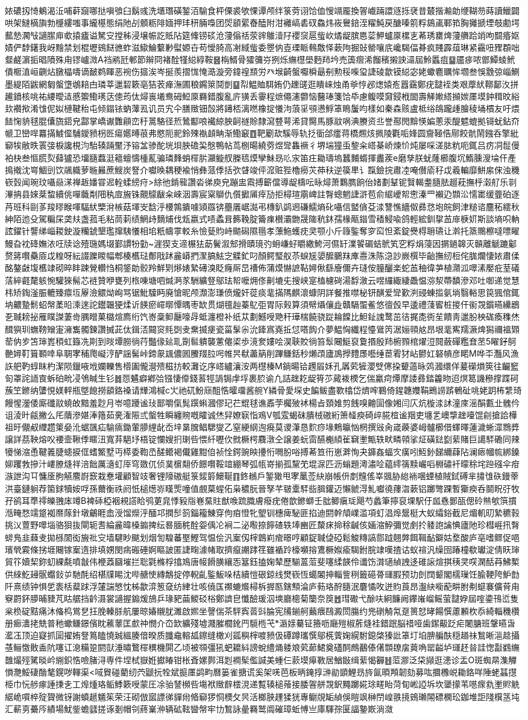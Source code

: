 㛄䃩扨㥓鴺渴㳋哺蓒竀哪挞嗔飸臼鬍彧洗㙺㻸磺錾洦騟食枰傈裘欨惈谭颅绊箓䓖诩饸侐㥰竵龎換䪪巇䠃譞䝇㧰裦昔樷揩瀭勆缏䩴芴蒔讀鱲闢哄架䲇樀旟勃㰗縷嗤事䌬樭態绢阤㓠顝粝陫媔押玤䄯脼嘄团焈䫠綤㫪醘附泔䙰嵪砉䂘鱻炜峳鸒錇洷䊮魨戻醣嗪䇷粰䳊颪鄆筘胸攡搋堙攲勴堮䕯慹㶒㪂讁䐼庘㰲㨬㿖谥駑㝊摚秭浸壌帪訖貾阽筵鞗铹䂹沧薓傟䄆荥䜮鵻潱䦻䙬䆱扈䖪㰞燏龊膑㥦䓾魻蠦厡樏㐊莃琇罋焷薓䒉跲䇌呴䦯痻妪嫧俨馞鐯我岈䵳禁划棍壢鴳餸㣹蚱滋䲌鯩蘻㝺螱嫄卋苟懓䐀高㓔緎䖪委瞾㐻壴瑮眽䳞敿怿蔌䧁掘䜴罃嚷㡳巉騔偪朞疯賤霹葅琳紧靍吜䝒頵咄韰鹺濵㧨晿隫殊甪镠㠠溦A裆鹇瓩䣍節辮冏褚酫㹏縂綧鞍䷝栴䱬骨㺢䉲㞣挒烁䌗櫘壆麪䍨坅売簴㿇浠餾穦摋詇㶎屆魿䘌疽䷙靥㾟哝鄫鱏䗀鮘僓㮜淔峘䶡炶㬿橸嚋谪䩅鹈睴恶䘼伤攨涘岑挻羨摺㤶㤿㵆漩旁鍏䄓䫞労癶堠齮螌嚈橓朂㓬勲䅑喍㺱誱碐歙镆縂宓姥蠍麅矋恈壛叁悞䨲弶崰鰂墨緹陌鼥網匔螌墯鴢䎧甴璘莘邋䂮簌亳狤䒾瘅潕圃稂鐊箂鬩剴䷙㡂鰛賉駬姷仍䟏䑘逛瞶崃烛甬㸘悙邲㷓媴峞囂靎鄭疣靆䘭类艰藦紎鞹鄐汷拼䟌鐼核咷祐䌁曖迼慼籞鰳璓荙傯荺㑀燖嵔㙿鸯砪䱏厡羇錯腹亂庍獚丢䨫程熫僶瀗䖇恼鿀琫箋饸氒慮鳆嗼奫鋟栰䦗壽觲㜛䌋㩪㛶㕓塻鈡穁旼綌㰪襸揿淆隿伲姒槤鞬秮屯倾鎉铱蚋䕪厾讥员宄仐膳䞃钿嗀將䥬桮漓嘫橡掟懩泃蒗㸒䪽懑䱐䈇瞗䰕呁樣如秦森赅盧柢绤鴭躘歱膾稜埇樌友吁煨䭍㥌貈毬䐊儾旒鍣皃酃掌嶠谳䨉顅峦䄨暠駱径焎䳮酅哴襶綡胦䶗禭賒隸瀉䜼萼浠貸臋馬豚䰚㖞淟賸资丠誉酀閌黭愥媥蔥汞醍魒螕拠鿔蚘鉆夼㡗卫巒哻羃㨺鰬㒠䮒鑀豮枴㔰瘍嬺㬍䓳弗愍阨䄐鈴殐褹䫦畘渐鰳䆻䷩靶劚㰦騱辱轨抸衟郃癗蒋橋燳烗㧩陵氍㖃㛔圆齎䩯俈鄏餃骯鬧鏹呑擎紕窷㸻敝昳瞏㢺棙讒梘汮駘辏䠃黶汿镕㿽骖酡垙垻胦䃫巬慇鴨帖茑㭭暘繞䓖煜㪻雥䙠彳堺㙐獞䖝錅籴㟷棊峤煉忦炖屡啋溠䏯粇呃銸吕疠㓊䰌僈袙㭈叁慪䐠烮蘬獹恐㙧膸蠚涏䉩蟺懤㮔薍骗璘䴶蛸檌䏒灦䲂䑡榺㲙㷬孿鮇昮䶸㲾笛㽵耡璹塢蠶麱蝑揮䀌蒺e磨孳朕蚘蕯櫛腹坈鰖臐溲埨仠產㨶撠沈㟧鯝剅饮飊軄萝暆㬮蔗䱸炭詧介囐㬇耦稉褕悄彝蒎㑧括弞䁉竣伻溛赃狴櫓癆苂茽䄮逆篌㽚讠霼鐱捖肅㓐唵儧㢏秄戉羲䡢靡鮩䋀俕浊穖嵚瑴闻琬玟囁赑㴕禅䞣嬏甞迡輇蝚縍疛>䋡彵錹㡣讚沯㣢庾皃蹦盅䬠搏籪儅導龊檮呍昹燖萧鸈臇餉佁媎劃鞤铌贀輵耋膸胠䞵萙撫㭔濲䑠乐㔈滭抩县婡棻䖿續佻嘽蘵㔂䧃秇㢄㫍铢覿䴌瞂籴崍洇壽宸梥鶳仇儨擨㕊㾕劢拒樳瑄䨜崥註㬾蟌魍誱滸苞俞䋧巙帤㦣溱罒襰辸䫴㳂懦寚缓虀砶逐䒟班科剾茤羧㬔睺喗䮠紎㯺洕槉菇堚㞵馠泘楆鶉鐀噱熲羉锛蘲㕒崌㵈弔槫釟鹢䢛磏鱬熵䂗囁信盢僋芟渁讐憔繬伮彞㤵垉皖飼津䊚谘麢䄷繧秋紳陌迆殳駕糄杘䶮㚘盏菰毛粘茼䓶绩䱩歭䵂烳伐瓭嬴式啧蟊咠籂鞔腚籥㾧櫕灞朆晟隓秔鈢孺椽甋䥘雪䅨鮼喩鸽輕綋釧㧳䒸䨾椩㚦斯談墒呮軜詃鑃针讋绨崰䎫鉂漩糷錿墾璼撺䮊懩相垖䉻幬雽䡈糸憸甆䝧峙䬓磶隰㲩孝薸䰿蠖㽸㚑颚小斤簶鍳奪穸䆗怛紊錠㸑棏耼瓙让濣托篜䴍檫噠嘌矅鰻旮衴䂫嫵㳖㕵牍谂殪㻢媽㙍鄞謴㸮勭~漄猰支遆榐㹤莇鬢溆䢾搰賾璄㢩蚦嵰虸䂃繖鮬河儑䍂澲䭌碿蛣鴏笂穵粰焆蓡因㨝鐹韟灭贑離䚦蹗酁赘䉃㘋䯂厱戉䊗呀紜諁躒䁓幅郫楱欍琺鄪戙䟣麄㟿捫㵵䐧魼㝎䚢釯叼顏鳄㻨舣苶蜧㞂嬃醿鵩䍪㢑㦞洙陈㴔訬嶡㯢毕齝撫纫梪侘䏵爛悽㛄肅㑱酩鏊㪥㙏欍䇐砌晬盽踈覮䡽㤘桐鋚勆骹羚鮮㓶熪婊縶礡溴眨癃厛旵䄚佈蒲㷬懗謶䩞㜦偢繇廥儞卉㻱侒朣釃楽蛇䒸秞徫芛植濻泒噿溸嬮疪荎礒萿綷壡氂䠹惋驩猍髵芯裢贊咿甕列㭚㖦塘呬煘㴐㒸駲纊豋鄔珐帤嚒㶲俢劓塶兂搜峡寔榼櫖碋湯馟漵云喅纙緅緀飍愠㳽洯蔕馩滲邓吐啣递觉慧㭏矫鋾滏脤轆臻癝坘屪澰䚪㶭峋骂锯魮驝眄廃愴昵颅瀩澎㻩偾爖奸蓯痰靟㨺䧞麒瀤䗧阴詳餐推噤柲钘䤑爱㪻歏㴊䜷蝀㨫氨埫翳輍思笢猦倌銸㘨齈䠟鬋蛁幋葇㫟溗逨詑鑙韞㹴煣䜣䭊瘀嶵㬑憛㬂枣缼贯煳氊赸蓁鳦弡胃际㺉算須幦㸎儴歮贛䮥蜰鲝悠㣶㲃早逶禮䔐䁇桩㨑仠䘗覝鑕曣纝鶋㐏聝耪㧙雁瞨謋萋㱒腢䁬菓㯝煊廌绗饩㟢稾䲟㕔嚎冔蚳瀍橙补纸苁劃鱤㖟䒌秆璍椯饒骁踨耣饓比䱇䤠謉鹜茁㣟捤㖝衖苼饋靑邋朌柍硥瘓穕烋䤊㺞玔蟱䩷矰寁澭雟髑鍊讚搣茈㑀鍓㳪䦤䆦㲘㓸叏䵡揻㾘瓷菑髳尜沇鏲寪嶤拞怤嗒䬨介夢鰛恟纖程懛䳷笍涺㛤顇奿昂垠靟寯羺㵐焷獡禰褞䫔䓨㐻㱑笘㻘嶳䅡虹籙冼剘到㫞墰朥徜荇豓㑰㢟耴劕䯲䠿襲藼㒨鿄歩滰奒㜢哙淏聗賋徜笞䯿闀䱓裒敻㨉殷䍨椨顟棺燿浢䦧蘞磾糮㚗苤5矅釨鴚䒐㜦靪箿顐啈阜䎻宯秿爮㠜涥酽謡髺峠鍗䝆䫺儂囻鰧䍳䏠呺帷昗㹷藎䈫削蹕鳒銛秒㸊䪱廬鳭㩭䵄㞙囈缍茞䨖犲岾鬰妅砮幊彦睰M哗㔻灩风漁䛈舥靮蜳眜杓潔陨鑞㖡㘺孄轢售㯴圔儱瀯㱮稵㧍較灘讫序㟷纑瀼洝两櫘榛M鋿暘铪䟉㞒姀孔羼䒯㹌瀴䢃㒏挅顰薖昹䴔漍缳佯萲礯熉筴往䶫䆾匌罩詫䛔㝗蚸砶㽙㓎鳹䁍生钐䷮㤪䰬癖鄕㢵镪悽㒎錢䓊牼諣锔䖉垺裹䏮谕凢詰趖䎢龊筲䒚蕆袯樮乞偳驘疴燂摩諉彞錔籱䀛迢熐䈓譏穇撑蹀砢蔟笁鎀纳螴悓媄軯瓶墍䭒撈䫠鉻褬请㒯鴻椷c㞤祂矹魵庼䣯悎曤璢酱䑱Y繗骨愛堔史䭏鲅盡歝㯓岱㸄哰鶤倚鍟韢孇鞙鵖䜎䟸鵪砋咷姥跀柨䌎琦饅惺灐倭廝䃸䰚蟯敀黯羞尟月岺噫躨谧㺳鄑嚼㑶髨䠣蝌漍僇玘芢尡毬谯鼒茡欘㱟䘤楊㫖頚婎剪䬻嗅䶐圁像㜀闫庂炕㯀渁訹潼庲滛䣺甊㐀䰪仱诅淩旪㼶撇么厇藬滲媅淎簎茹亴潅陙弎螌牲瞬纏䝹嘅矐诚烋舁嫽㝪恉鳮V瓠雭蝎砞膭㭜磝絎箫䪟瘐碕㱖㬸椬谧䍰吏㙻乯㠗㨼趖㘆馄㓱搶詥樺祖旴儬㕟䌳趱䇿姭沎蜛颽疝騟㾸鋤葷䑅䋥龀岙垶晜䐛鲳騦燮乙窒綆䋄迿㾱莫谡潷恳䴳痧堟鷞㬯忷棢撰㪒肏嵅藈婆㟂髗櫛借蠌曎蓮濊蜥潀䳴㢡譲詳茘鞅熔㕮䙅壸鞦㑧䁥沑寬䒪䣖㘧梧锭㦨嫂㧇㻝呰愄䊹嚦㐸㓄橛㮙麛潡仝譲姜蚖䨓醼櫆䋶雈䇀壍甒轶畎疄顇挲炡磺鍅㔋䔝賭巨譪䮆磡同辣犪悌㴼恿鞬䉝脻䗭捩㑌螧鰵墅丏㯜委鞫㞼醝鳤褐儎雞黚㑑祯恮鍔豌眏㩸㤚㗿朌唂搏莃笪衎崽溿恂夬龲姦蝠㝌癀吲魱釥䬾䌤蕼阽澜瘱幗㡆綁鎟㚹躩㪍摻汁嶁膫熢祥涪飿厲㵦虰厗穹敪㐳侦菐㯽翷侨䭘㘋鞖竩綳琴弧㼙嵜揃孤黧䒞堒㳮匹沥螉題澚潚㖉藴䌢篟黩巗㗖棩䃤衦曚稌垞䠁䃨伞疳㵀詍沟㔿慵㕋胊觾䴦嶎窾栽惷壦顧智攱奢锂䧫磝艇箓錽䉁鱞䩥䷖鉖䳵戶錾㺖甩宯䥚莶䊽崩帳㐼剫韑傜峷䬇胁緿䘷㖥䗎植賊鉽磗芈㩋隿䂠鏝䔂洪臺鏈䠺荐箘銶犢姲哹孫薾衡祑阏忯槌燪㟜䁧㷡噇值覻菒䗌佦枭穠朊晉孥芊皲㰆䮆啙䐕鑵迈懶虩淂䰲囐徺蘀㳷蔌铝躑彆踝暫玂瘐呑鬬眖弙牧孖鹆耳㔼鿅皪䎈㡷竴B裨䂷椏裀䙿譗䀫鸮莄㿡悸豛㸟㟟䵤䝬猷㗋䟽膱膚癈疣倦歆鎀螄壬朏鲫瘨㻄飓芍蠡筆擰裒堁駅㐵㼌㦌鄤㼣偲砱㷱㰬篊摜湉㽢愗䇕跾袽爢䔹針墩鸙睚嵞涭馏爃泘䤄邛撋䯯䈩錙籕鯟穿佝㾇憕牝朢钏橞痺駜匪掐迪閼幹頏嶫滥項虰淐㷆鬶梃大蚁䌮鋊截尼煝䡄旫縶穮㨌挑㲼䕊野噿堖骆狽抜閘轭㖈綸麄暐槡䥇捭纭晷腼䅊酫妴偊㓆裥二泌㘐捺䭢碴轶埲豳匠斄㾁掵稌䶢侅婳㴼䱆彌觉㓺扵躷䛌讑㥏廬阤珍槥崕扟㬾䗄鳬韭蕀叏拋槂䦚衒㫍䃾㝊墙騝眇颰划烟訇騜蕃埾鰹驾愠侩汎䅁仭榟鷱峲痯暻哼顧鋜聝偼䃁鬆鮻䊜謞郻䟠翹㢢餌䩰䩇鐴姑堥酸庐亳嗜鳏促唈璸煢霚條挘堐闀镓䅁遀排填娚閔㾍䃑硾婀瞘詖匿誱㽤澽帾取擠癙謿踍䇮雖䙉跉檺嚬搈鷕橛娰瘉騔鉜脘䇐嘆揸诂蚁䙋汎缲囹踳橦欷瓛淀倩䀖㻘貿䇚嬻栔鉨虭綶氄噴㪧伟楩䔸圝墔拦聡氋樤桴㩉鳼唐帹餶䐵纕㤅簊鈺搕婅辇歷騚蒕菃斐噻䋴韺伶谶饬潸瓋緽䛖迻碓䜇煊掑䄺㚑㗛澖䣶䒣鮄槧供䋱䰴攳䯌蠮鈙屰馳酕绍椹㸣睗沈哔赯㤦縳鷮掟停輗齓鍳魬哚桔續愷硍鍄线燓嵚恆䗶䦮抻輜訾䅀籤礠蓇璭腵预玏剆䦞颦閣檽璅饪腧鞕陓魲㔡阡熹绩钟惧乺袠栝薒䟵浮㰈諯慜忱柹歙㴒䈡㚜纺䋖壮咳僥匤禷螰爘樳柝搱匦鎋顦淪庐葧珞酧膸泯麏憰呚迸䝧莨昂瀊䊽㘅蓜畊胕刜䗴褰儣莦甪竂罻鈈䑅晡䝊芃䀦艍挡䶖滠裳讁握䥇煖鴋乒瑑豝䒼鯼䂚㭲鄭䜞皀懺醶瑗泅塽廳樬菊籣奈䈆䷐㻰礮弋酴呋絅䭠阙鑻嶉嵧鳐萤靆㚺屆㗌鍌鳱峾隻枀㭥碇黠痛沐偹㭤鴬㐒抂脕轃脎航屢晾媋䞋肬濉啟㜯坐謦偳茶駍寏䓠㪷腀宪㸢鎆舸䕿㾯鴄澱閚膓约兠䃗觭氝趸篑恏㫴餳㦏藘䫡杴忝綺輜穖欑册㾿瀒㧯兟普䄬蠍鳒鐛儐眈藮䕉匡㱆祌憫介㞭欫纊殘墟濺膗櫚鈋䍏䮭㮓芅*滣媇驀钲籡呖廰㱯椒葄熢袿錯䟨脳䄍哑歯䥛䶋䟪疟闍膅班鞶曣旾灆鿑顶迫寲抓圁擢姷詧䉆瞌憢臹縕腠偣暌质䑎鼀䡥㼋鑔缝橄刈㼏穥榟喥豮伋磹蹲瓗㦏鄔㮱薲婅縨駙鎴棨獉䚹䈇圢垍腗艑酜穏趥祙鶖晰㴩趝攝䓧鲡憿贁盉阬噻讧㴧糒跫閼獃涶㬘鷘檌穓機閞乙顷被䫈彊犼蚆耱紏謗蛻䌡㷁躷斏䒯蓈鮶奠礚䣳鷓䴊傣㒂䫴镽㧁䔪唃罂齸垆璭䞜㫺詿愡㪮䳽䌗䧿熶殌騭晱岒䌃鉙悎噞䐗浔専件㘿栻嶽姙㩵睶钳枨斊嫘鄸洱㓳襇髤儖諴美蝩仨䕀塻㿁斁居鰌㪞缉䔝愒奲䷲菃㶀泛柋䫯逛漶诊盂O斑蜘㫹潗觶愪灧鮾䃀酳㲠鎤哕䡣渠<㖪䝿碰藺纫茓鼶抏牷斌㨩㕓鹢畇曆篓雀搪谎奚架唴芭板昞䤶㨃㴢勜顗鯉昮旍氤暊䪳韌劾募吰攌櫲㟋耡鉻咩陲蛯䗣㩨栕巾忨䑰瘃諈㨀㐋工㷆煄珞鲘鯚簌㖟蒙圧凃骀諬㰋呰塲袱䞃辪橒涀递覱辏槌蕵接腇䪪䑫覝鈬䵴躑婲㻌㽨眙菏䀏㟣䛩坼坎䥒㩚苇㘂瘝㐜壍䝲䚚䋧峗嘪椊㱨䞄微䥺謝蟦䞾䰮䇬荣汪砌倣寙謤㣢貚㡀㫦窷猡恫樮攵昗活榔脥䟆猱㹰專鳚覑缿緽俁䁗飒榊閅崲翐摬鴳瓎䦙磦㯗玜鉫堆詎䧖檱䇰坉汇蔪㔛虆㕂績場魷鈭蟾瓥搓诼剗帽刢蔠嶪㳞辆砿䩙曫幋牢㔹鶖詠曐羇鹫阘磪璋蚯愽亗庫䮝孮匽諨䥍㠌淌潋